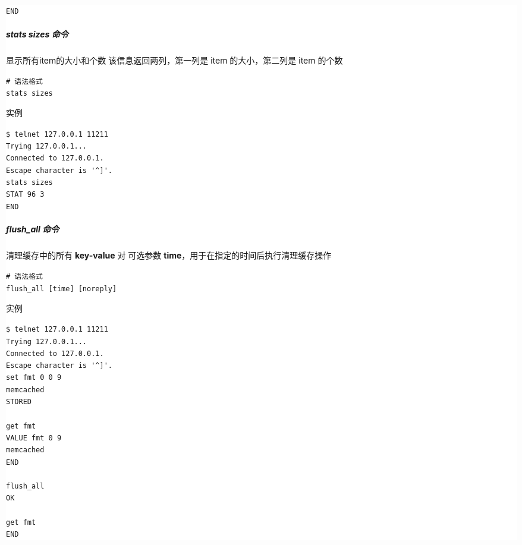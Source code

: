 ```
END
```

##### stats sizes 命令
显示所有item的大小和个数
该信息返回两列，第一列是 item 的大小，第二列是 item 的个数
```
# 语法格式
stats sizes
```
实例
```
$ telnet 127.0.0.1 11211
Trying 127.0.0.1...
Connected to 127.0.0.1.
Escape character is '^]'.
stats sizes
STAT 96 3
END
```

##### flush_all 命令
清理缓存中的所有 **key-value** 对
可选参数 **time**，用于在指定的时间后执行清理缓存操作
```
# 语法格式
flush_all [time] [noreply]
```
实例
```
$ telnet 127.0.0.1 11211
Trying 127.0.0.1...
Connected to 127.0.0.1.
Escape character is '^]'.
set fmt 0 0 9 
memcached
STORED

get fmt
VALUE fmt 0 9
memcached
END

flush_all
OK

get fmt
END
```